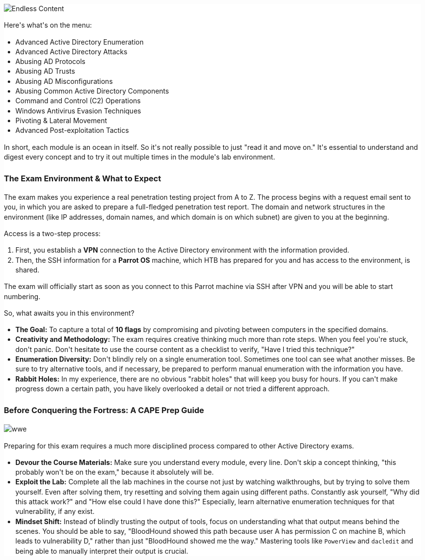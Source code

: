 ![Endless Content](/assets/img/pitcures/cape/endless-content.gif)

Here's what's on the menu:
*   Advanced Active Directory Enumeration
*   Advanced Active Directory Attacks
*   Abusing AD Protocols
*   Abusing AD Trusts
*   Abusing AD Misconfigurations
*   Abusing Common Active Directory Components
*   Command and Control (C2) Operations
*   Windows Antivirus Evasion Techniques
*   Pivoting & Lateral Movement
*   Advanced Post-exploitation Tactics

In short, each module is an ocean in itself. So it's not really possible to just "read it and move on." It's essential to understand and digest every concept and to try it out multiple times in the module's lab environment.

### The Exam Environment & What to Expect

The exam makes you experience a real penetration testing project from A to Z. The process begins with a request email sent to you, in which you are asked to prepare a full-fledged penetration test report. The domain and network structures in the environment (like IP addresses, domain names, and which domain is on which subnet) are given to you at the beginning.

Access is a two-step process:
1.  First, you establish a **VPN** connection to the Active Directory environment with the information provided.
2.  Then, the SSH information for a **Parrot OS** machine, which HTB has prepared for you and has access to the environment, is shared.

The exam will officially start as soon as you connect to this Parrot machine via SSH after VPN and you will be able to start numbering.

So, what awaits you in this environment?
*   **The Goal:** To capture a total of **10 flags** by compromising and pivoting between computers in the specified domains.
*   **Creativity and Methodology:** The exam requires creative thinking much more than rote steps. When you feel you're stuck, don't panic. Don't hesitate to use the course content as a checklist to verify, "Have I tried this technique?"
*   **Enumeration Diversity:** Don't blindly rely on a single enumeration tool. Sometimes one tool can see what another misses. Be sure to try alternative tools, and if necessary, be prepared to perform manual enumeration with the information you have.
*   **Rabbit Holes:** In my experience, there are no obvious "rabbit holes" that will keep you busy for hours. If you can't make progress down a certain path, you have likely overlooked a detail or not tried a different approach.

### Before Conquering the Fortress: A CAPE Prep Guide

![wwe](/assets/img/pitcures/cape/wwe.gif)

Preparing for this exam requires a much more disciplined process compared to other Active Directory exams.
*   **Devour the Course Materials:** Make sure you understand every module, every line. Don't skip a concept thinking, "this probably won't be on the exam," because it absolutely will be.
*   **Exploit the Lab:** Complete all the lab machines in the course not just by watching walkthroughs, but by trying to solve them yourself. Even after solving them, try resetting and solving them again using different paths. Constantly ask yourself, "Why did this attack work?" and "How else could I have done this?" Especially, learn alternative enumeration techniques for that vulnerability, if any exist.
*   **Mindset Shift:** Instead of blindly trusting the output of tools, focus on understanding what that output means behind the scenes. You should be able to say, "BloodHound showed this path because user A has permission C on machine B, which leads to vulnerability D," rather than just "BloodHound showed me the way." Mastering tools like `PowerView` and `dacledit` and being able to manually interpret their output is crucial.
